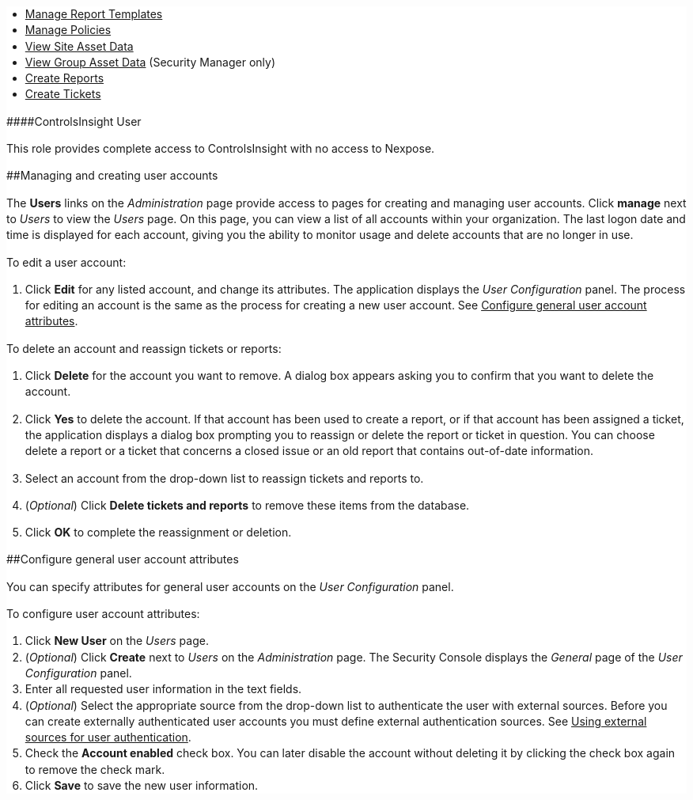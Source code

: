 * [Manage Report Templates](doc:managing-users-and-authentication#section-global-permissions) 
* [Manage Policies](doc:managing-users-and-authentication#section-global-permissions) 
* [View Site Asset Data](doc:managing-users-and-authentication#section-site-permissions) 
* [View Group Asset Data](doc:managing-users-and-authentication#section-asset-group-permissions)  (Security Manager only)
* [Create Reports](doc:managing-users-and-authentication#section-report-permissions)
* [Create Tickets](doc:managing-users-and-authentication#section-ticket-permissions)

####ControlsInsight User

This role provides complete access to ControlsInsight with no access to Nexpose.

##Managing and creating user accounts

The **Users** links on the _Administration_ page provide access to pages for creating and managing user accounts. Click **manage** next to _Users_ to view the _Users_ page. On this page, you can view a list of all accounts within your organization. The last logon date and time is displayed for each account, giving you the ability to monitor usage and delete accounts that are no longer in use.

To edit a user account: 
1. Click **Edit** for any listed account, and change its attributes.
The application displays the _User Configuration_ panel. The process for editing an account is the same as the process for creating a new user account. See [Configure general user account attributes](doc:managing-users-and-authentication#section-configure-general-user-account-attributes).

To delete an account and reassign tickets or reports:
1. Click **Delete** for the account you want to remove.
A dialog box appears asking you to confirm that you want to delete the account.
2. Click **Yes** to delete the account.
If that account has been used to create a report, or if that account has been assigned a ticket, the application displays a dialog box prompting you to reassign or delete the report or ticket in question. You can choose delete a report or a ticket that concerns a closed issue or an old report that contains out-of-date information.

3. Select an account from the drop-down list to reassign tickets and reports to.
4. (_Optional_) Click **Delete tickets and reports** to remove these items from the database.
5. Click **OK** to complete the reassignment or deletion.

##Configure general user account attributes

You can specify attributes for general user accounts on the _User Configuration_ panel.

To configure user account attributes:
1. Click **New User** on the _Users_ page.
2. (_Optional_) Click **Create** next to _Users_ on the _Administration_ page. The Security Console displays the _General_ page of the _User Configuration_ panel.
3. Enter all requested user information in the text fields.
4. (_Optional_) Select the appropriate source from the drop-down list to authenticate the user with external sources.
Before you can create externally authenticated user accounts you must define external authentication sources. See [Using external sources for user authentication](doc:managing-users-and-authentication#section-using-external-sources-for-user-authentication).
5. Check the **Account enabled** check box.
You can later disable the account without deleting it by clicking the check box again to remove the check mark.
6. Click **Save** to save the new user information.
